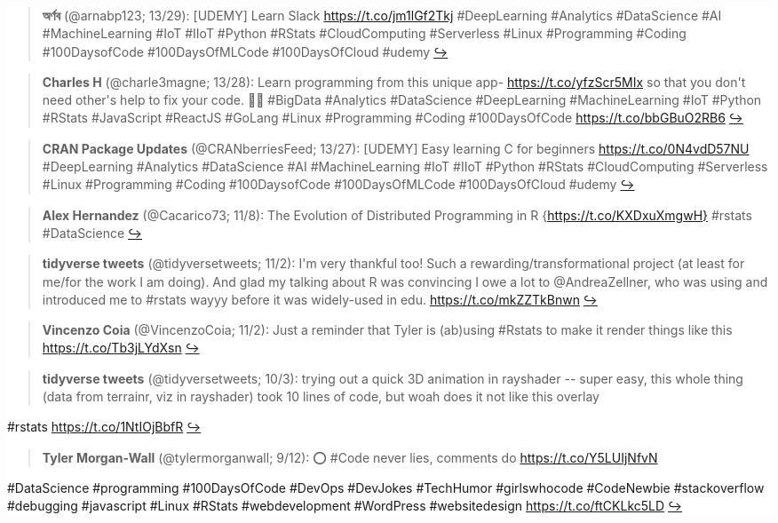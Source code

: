 


> **অর্ণব** (@arnabp123; 13/29): [UDEMY] Learn Slack https://t.co/jm1lGf2Tkj 
 #DeepLearning #Analytics #DataScience #AI #MachineLearning #IoT #IIoT #Python #RStats #CloudComputing #Serverless #Linux #Programming #Coding #100DaysofCode #100DaysOfMLCode #100DaysOfCloud #udemy  [&#8618;](https://twitter.com/dataandme/status/1319807154354880513)




> **Charles H** (@charle3magne; 13/28): Learn programming from this unique app- https://t.co/yfzScr5MIx so that you don't need other's help to fix your code. 🤣🤣
#BigData #Analytics #DataScience #DeepLearning #MachineLearning #IoT #Python #RStats #JavaScript #ReactJS #GoLang #Linux #Programming #Coding #100DaysOfCode https://t.co/bbGBuO2RB6  [&#8618;](https://twitter.com/dataandme/status/1319823546827173891)




> **CRAN Package Updates** (@CRANberriesFeed; 13/27): [UDEMY] Easy learning C   for beginners https://t.co/0N4vdD57NU 
 #DeepLearning #Analytics #DataScience #AI #MachineLearning #IoT #IIoT #Python #RStats #CloudComputing #Serverless #Linux #Programming #Coding #100DaysofCode #100DaysOfMLCode #100DaysOfCloud #udemy  [&#8618;](https://twitter.com/dataandme/status/1319806997638819845)




> **Alex Hernandez** (@Cacarico73; 11/8): The Evolution of Distributed Programming in R  {https://t.co/KXDxuXmgwH} #rstats #DataScience  [&#8618;](https://twitter.com/dataandme/status/1319797567706857472)




> **tidyverse tweets** (@tidyversetweets; 11/2): I'm very thankful too! Such a rewarding/transformational project (at least for me/for the work I am doing). And glad my talking about R was convincing  I owe a lot to @AndreaZellner, who was using and introduced me to #rstats wayyy before it was widely-used in edu. https://t.co/mkZZTkBnwn  [&#8618;](https://twitter.com/dataandme/status/1319804908531568640)




> **Vincenzo Coia** (@VincenzoCoia; 11/2): Just a reminder that Tyler is (ab)using #Rstats to make it render things like this https://t.co/Tb3jLYdXsn  [&#8618;](https://twitter.com/dataandme/status/1319764714486890498)




> **tidyverse tweets** (@tidyversetweets; 10/3): trying out a quick 3D animation in rayshader -- super easy, this whole thing (data from terrainr, viz in rayshader) took 10 lines of code, but woah does it not like this overlay
>
#rstats https://t.co/1NtIOjBbfR  [&#8618;](https://twitter.com/dataandme/status/1319772970076831744)




> **Tyler Morgan-Wall** (@tylermorganwall; 9/12): ⭕ #Code never lies, comments do https://t.co/Y5LUIjNfvN
>
#DataScience #programming #100DaysOfCode #DevOps #DevJokes #TechHumor #girlswhocode #CodeNewbie #stackoverflow #debugging #javascript #Linux #RStats #webdevelopment  #WordPress #websitedesign https://t.co/ftCKLkc5LD  [&#8618;](https://twitter.com/dataandme/status/1319838716651687938)
